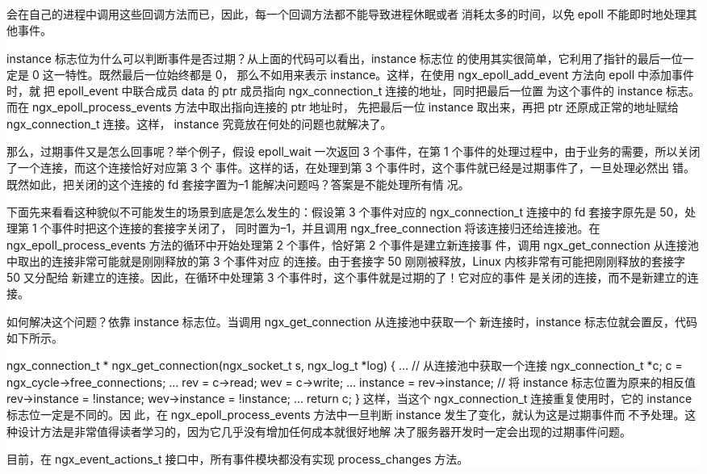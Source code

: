 会在自己的进程中调用这些回调方法而已，因此，每一个回调方法都不能导致进程休眠或者
消耗太多的时间，以免 epoll 不能即时地处理其他事件。

instance 标志位为什么可以判断事件是否过期？从上面的代码可以看出，instance 标志位
的使用其实很简单，它利用了指针的最后一位一定是 0 这一特性。既然最后一位始终都是 0，
那么不如用来表示 instance。这样，在使用 ngx_epoll_add_event 方法向 epoll 中添加事件时，就
把 epoll_event 中联合成员 data 的 ptr 成员指向 ngx_connection_t 连接的地址，同时把最后一位置
为这个事件的 instance 标志。而在 ngx_epoll_process_events 方法中取出指向连接的 ptr 地址时，
先把最后一位 instance 取出来，再把 ptr 还原成正常的地址赋给 ngx_connection_t 连接。这样，
instance 究竟放在何处的问题也就解决了。

那么，过期事件又是怎么回事呢？举个例子，假设 epoll_wait 一次返回 3 个事件，在第 1
个事件的处理过程中，由于业务的需要，所以关闭了一个连接，而这个连接恰好对应第 3 个
事件。这样的话，在处理到第 3 个事件时，这个事件就已经是过期事件了，一旦处理必然出
错。既然如此，把关闭的这个连接的 fd 套接字置为–1 能解决问题吗？答案是不能处理所有情
况。

下面先来看看这种貌似不可能发生的场景到底是怎么发生的：假设第 3 个事件对应的
ngx_connection_t 连接中的 fd 套接字原先是 50，处理第 1 个事件时把这个连接的套接字关闭了，
同时置为–1，并且调用 ngx_free_connection 将该连接归还给连接池。在
ngx_epoll_process_events 方法的循环中开始处理第 2 个事件，恰好第 2 个事件是建立新连接事
件，调用 ngx_get_connection 从连接池中取出的连接非常可能就是刚刚释放的第 3 个事件对应
的连接。由于套接字 50 刚刚被释放，Linux 内核非常有可能把刚刚释放的套接字 50 又分配给
新建立的连接。因此，在循环中处理第 3 个事件时，这个事件就是过期的了！它对应的事件
是关闭的连接，而不是新建立的连接。

如何解决这个问题？依靠 instance 标志位。当调用 ngx_get_connection 从连接池中获取一个
新连接时，instance 标志位就会置反，代码如下所示。

ngx_connection_t *
ngx_get_connection(ngx_socket_t s, ngx_log_t *log) {
…
// 从连接池中获取一个连接
ngx_connection_t \*c;
c = ngx_cycle-\>free_connections;
…
rev = c-\>read;
wev = c-\>write;
…
instance = rev-\>instance;
// 将
instance 标志位置为原来的相反值
rev-\>instance = !instance;
wev-\>instance = !instance;
…
return c;
}
这样，当这个 ngx_connection_t 连接重复使用时，它的 instance 标志位一定是不同的。因
此，在 ngx_epoll_process_events 方法中一旦判断 instance 发生了变化，就认为这是过期事件而
不予处理。这种设计方法是非常值得读者学习的，因为它几乎没有增加任何成本就很好地解
决了服务器开发时一定会出现的过期事件问题。

目前，在 ngx_event_actions_t 接口中，所有事件模块都没有实现 process_changes 方法。
